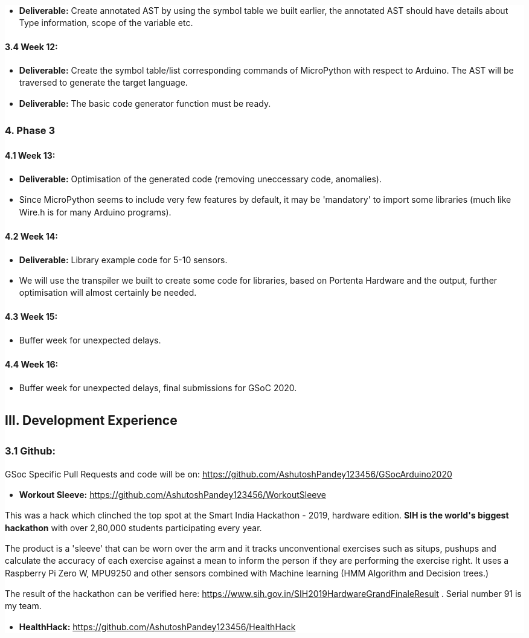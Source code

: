 * **Deliverable:** Create annotated AST by using the symbol table we built earlier, the annotated AST should have details about Type information, scope of the variable etc.

#### 3.4 Week 12:

* **Deliverable:** Create the symbol table/list corresponding commands of MicroPython with respect to Arduino. The AST will be traversed to generate the target language.

* **Deliverable:** The basic code generator function must be ready.

### 4. Phase 3

#### 4.1 Week 13:

* **Deliverable:** Optimisation of the generated code (removing uneccessary code, anomalies).

* Since MicroPython seems to include very few features by default, it may be 'mandatory' to import some libraries (much like Wire.h is for many Arduino programs).

#### 4.2 Week 14:

* **Deliverable:** Library example code for 5-10 sensors.

* We will use the transpiler we built to create some code for libraries, based on Portenta Hardware and the output, further optimisation will almost certainly be needed.

#### 4.3 Week 15:

* Buffer week for unexpected delays.

#### 4.4 Week 16:

* Buffer week for unexpected delays, final submissions for GSoC 2020.

## III. Development Experience

### 3.1 Github:

GSoc Specific Pull Requests and code will be on: https://github.com/AshutoshPandey123456/GSocArduino2020



* **Workout Sleeve:** https://github.com/AshutoshPandey123456/WorkoutSleeve

This was a hack which clinched the top spot at the Smart India Hackathon - 2019, hardware edition. **SIH is the world's biggest hackathon** with over 2,80,000 students participating every year. 

The product is a 'sleeve' that can be worn over the arm and it tracks unconventional exercises such as situps, pushups and calculate the accuracy of each exercise against a mean to inform the person if they are performing the exercise right. It uses a Raspberry Pi Zero W, MPU9250 and other sensors combined with Machine learning (HMM Algorithm and Decision trees.)

The result of the hackathon can be verified here: https://www.sih.gov.in/SIH2019HardwareGrandFinaleResult . Serial number 91 is my team.

* **HealthHack:** https://github.com/AshutoshPandey123456/HealthHack
